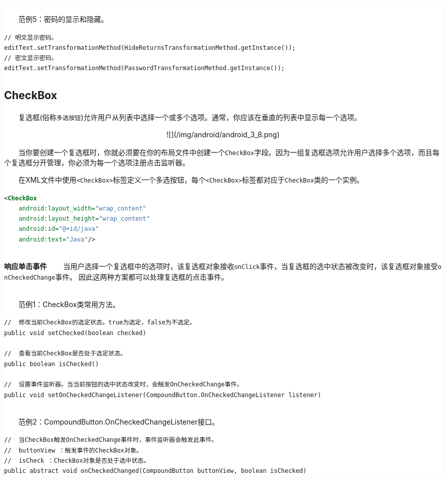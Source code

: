<br>　　范例5：密码的显示和隐藏。
``` android
// 明文显示密码。
editText.setTransformationMethod(HideReturnsTransformationMethod.getInstance());
// 密文显示密码。
editText.setTransformationMethod(PasswordTransformationMethod.getInstance());
```

## CheckBox ##
　　复选框(俗称`多选按钮`)允许用户从列表中选择一个或多个选项。通常，你应该在垂直的列表中显示每一个选项。

<center>
![](/img/android/android_3_8.png)
</center>

　　当你要创建一个复选框时，你就必须要在你的布局文件中创建一个`CheckBox`字段。因为一组复选框选项允许用户选择多个选项，而且每个复选框分开管理，你必须为每一个选项注册点击监听器。

　　在XML文件中使用`<CheckBox>`标签定义一个多选按钮，每个`<CheckBox>`标签都对应于`CheckBox`类的一个实例。
``` xml
<CheckBox
    android:layout_width="wrap_content"
    android:layout_height="wrap_content"
    android:id="@+id/java"
    android:text="Java"/>
```

<br>**响应单击事件**
　　当用户选择一个复选框中的选项时，该复选框对象接收`onClick`事件，当复选框的选中状态被改变时，该复选框对象接受`onCheckedChange`事件。 因此这两种方案都可以处理复选框的点击事件。

<br>　　范例1：CheckBox类常用方法。
``` android
//  修改当前CheckBox的选定状态。true为选定，false为不选定。
public void setChecked(boolean checked)

//  查看当前CheckBox是否处于选定状态。
public boolean isChecked()

//  设置事件监听器。当当前按钮的选中状态改变时，会触发OnCheckedChange事件。
public void setOnCheckedChangeListener(CompoundButton.OnCheckedChangeListener listener)
```

<br>　　范例2：CompoundButton.OnCheckedChangeListener接口。 
``` android
//  当CheckBox触发OnCheckedChange事件时，事件监听器会触发此事件。
//  buttonView ：触发事件的CheckBox对象。
//  isCheck ：CheckBox对象是否处于选中状态。
public abstract void onCheckedChanged(CompoundButton buttonView, boolean isChecked)
```
